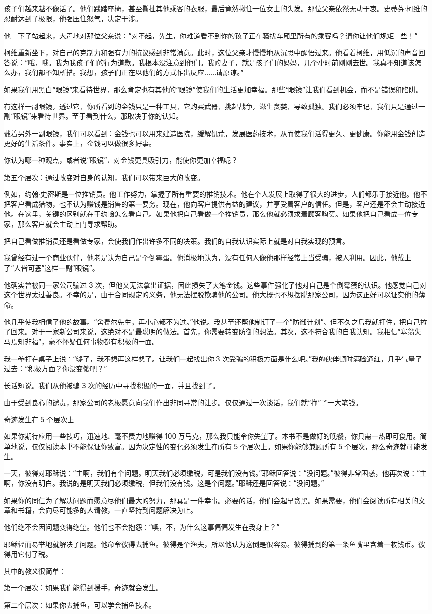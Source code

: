 孩子们越来越不像话了。他们践踏座椅，甚至撕扯其他乘客的衣服，最后竟然揪住一位女士的头发。那位父亲依然无动于衷。史蒂芬·柯维的忍耐达到了极限，他强压住怒气，决定干涉。

他一下子站起来，大声地对那位父亲说：“对不起，先生，你难道看不到你的孩子正在骚扰车厢里所有的乘客吗？请你让他们规矩一些！”

柯维重新坐下，对自己的克制力和强有力的抗议感到非常满意。此时，这位父亲才慢慢地从沉思中醒悟过来。他看着柯维，用低沉的声音回答说：“哦，哦。我为我孩子们的行为道歉。我根本没注意到他们。我的妻子，就是孩子们的妈妈，几个小时前刚刚去世。我真不知道该怎么办，我们都不知所措。我想，孩子们正在以他们的方式作出反应……请原谅。”

如果我们用黑白“眼镜”来看待世界，那么肯定也有其他的“眼镜”使我们的生活更加幸福。那些“眼镜”让我们看到机会，而不是错误和陷阱。

有这样一副眼镜，透过它，你所看到的金钱只是一种工具，它购买武器，挑起战争，滋生贪婪，导致孤独。我们必须牢记，我们只是通过一副“眼镜”来看待世界。至于看到什么，那取决于你的认知。

戴着另外一副眼镜，我们可以看到：金钱也可以用来建造医院，缓解饥荒，发展医药技术，从而使我们活得更久、更健康。你能用金钱创造更好的生活条件。事实上，金钱可以做很多好事。

你认为哪一种观点，或者说“眼镜”，对金钱更具吸引力，能使你更加幸福呢？

第五个层次：通过改变对自身的认知，我们可以带来巨大的改变。





例如，约翰·史密斯是一位推销员。他工作努力，掌握了所有重要的推销技术。他在个人发展上取得了很大的进步，人们都乐于接近他。他不把客户看成猎物，也不认为赚钱是销售的第一要务。现在，他向客户提供有益的建议，并享受着客户的信任。但是，客户还是不会主动接近他。在这里，关键的区别就在于约翰怎么看自己。如果他把自己看做一个推销员，那么他就必须求着顾客购买。如果他把自己看成一位专家，那么客户就会主动上门寻求帮助。


把自己看做推销员还是看做专家，会使我们作出许多不同的决策。我们的自我认识实际上就是对自我实现的预言。

我曾经有过一个商业伙伴，他老是认为自己是个倒霉蛋。他消极地认为，没有任何人像他那样经常上当受骗，被人利用。因此，他戴上了“人皆可恶”这样一副“眼镜”。

他确实曾被同一家公司骗过 3 次，但他又无法拿出证据，因此损失了大笔金钱。这些事件强化了他对自己是个倒霉蛋的认识。他感觉自己对这个世界太过善良。不幸的是，由于合同规定的义务，他无法摆脱欺骗他的公司。他大概也不想摆脱那家公司，因为这正好可以证实他的薄命。

他几乎使我相信了他的故事。“舍费尔先生，再小心都不为过。”他说。我甚至还帮他制订了一个“防御计划”。但不久之后我就打住，把自己拉了回来。对于一家新公司来说，这绝对不是最聪明的做法。首先，你需要转变防御的想法。其次，这不符合我的自我认知。我相信“塞翁失马焉知非福”，毫不怀疑任何事物都有积极的一面。

我一拳打在桌子上说：“够了，我不想再这样想了。让我们一起找出你 3 次受骗的积极方面是什么吧。”我的伙伴顿时满脸通红，几乎气晕了过去：“积极方面？你没变傻吧？”

长话短说。我们从他被骗 3 次的经历中寻找积极的一面，并且找到了。

由于受到良心的谴责，那家公司的老板愿意向我们作出非同寻常的让步。仅仅通过一次谈话，我们就“挣”了一大笔钱。

奇迹发生在 5 个层次上

如果你期待应用一些技巧，迅速地、毫不费力地赚得 100 万马克，那么我只能令你失望了。本书不是做好的晚餐，你只需一热即可食用。简单地说，仅仅阅读本书不能保证你致富。因为决定性的变化必须发生在所有 5 个层次上。如果你能够兼顾所有 5 个层次，那么奇迹就可能发生。

一天，彼得对耶稣说：“主啊，我们有个问题。明天我们必须缴税，可是我们没有钱。”耶稣回答说：“没问题。”彼得非常困惑，他再次说：“主啊，你没有明白。我说的是明天我们必须缴税，但我们没有钱。这是个问题。”耶稣还是回答说：“没问题。”

如果你的同仁为了解决问题而愿意尽他们最大的努力，那真是一件幸事。必要的话，他们会起早贪黑。如果需要，他们会阅读所有相关的文章和书籍，会向尽可能多的人请教，一直坚持到问题解决为止。

他们绝不会因问题变得绝望。他们也不会抱怨：“噢，不，为什么这事偏偏发生在我身上？”

耶稣轻而易举地就解决了问题。他命令彼得去捕鱼。彼得是个渔夫，所以他认为这倒是很容易。彼得捕到的第一条鱼嘴里含着一枚钱币。彼得用它付了税。

其中的教义很简单：





第一个层次：如果我们能得到援手，奇迹就会发生。

第二个层次：如果你去捕鱼，可以学会捕鱼技术。
